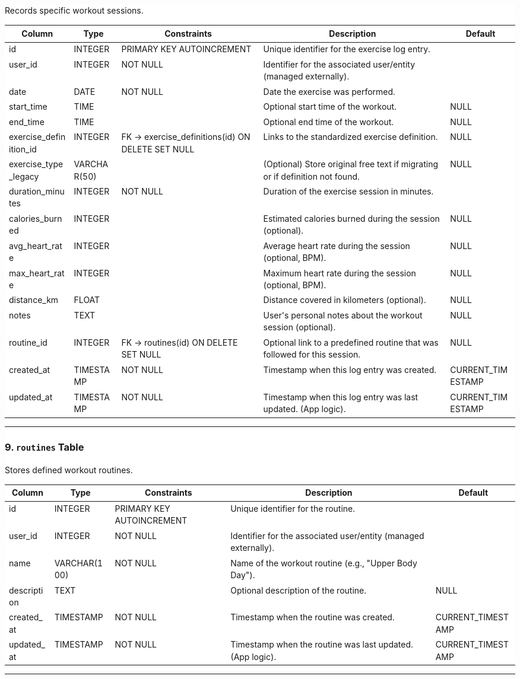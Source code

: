 Records specific workout sessions.

| Column                 | Type        | Constraints                                       | Description                                                  | Default           |
| ---------------------- | ----------- | ------------------------------------------------- | ------------------------------------------------------------ | ----------------- |
| id                     | INTEGER     | PRIMARY KEY AUTOINCREMENT                         | Unique identifier for the exercise log entry.                |                   |
| user_id                | INTEGER     | NOT NULL                                          | Identifier for the associated user/entity (managed externally). |                   |
| date                   | DATE        | NOT NULL                                          | Date the exercise was performed.                             |                   |
| start_time             | TIME        |                                                   | Optional start time of the workout.                          | NULL              |
| end_time               | TIME        |                                                   | Optional end time of the workout.                            | NULL              |
| exercise_definition_id | INTEGER     | FK -> exercise_definitions(id) ON DELETE SET NULL | Links to the standardized exercise definition.               | NULL              |
| exercise_type_legacy   | VARCHAR(50) |                                                   | (Optional) Store original free text if migrating or if definition not found. | NULL              |
| duration_minutes       | INTEGER     | NOT NULL                                          | Duration of the exercise session in minutes.                 |                   |
| calories_burned        | INTEGER     |                                                   | Estimated calories burned during the session (optional).     | NULL              |
| avg_heart_rate         | INTEGER     |                                                   | Average heart rate during the session (optional, BPM).       | NULL              |
| max_heart_rate         | INTEGER     |                                                   | Maximum heart rate during the session (optional, BPM).       | NULL              |
| distance_km            | FLOAT       |                                                   | Distance covered in kilometers (optional).                   | NULL              |
| notes                  | TEXT        |                                                   | User's personal notes about the workout session (optional).  | NULL              |
| routine_id             | INTEGER     | FK -> routines(id) ON DELETE SET NULL             | Optional link to a predefined routine that was followed for this session. | NULL              |
| created_at             | TIMESTAMP   | NOT NULL                                          | Timestamp when this log entry was created.                   | CURRENT_TIMESTAMP |
| updated_at             | TIMESTAMP   | NOT NULL                                          | Timestamp when this log entry was last updated. (App logic). | CURRENT_TIMESTAMP |

------

### **9. `routines` Table**

Stores defined workout routines.

| Column      | Type         | Constraints               | Description                                                  | Default           |
| ----------- | ------------ | ------------------------- | ------------------------------------------------------------ | ----------------- |
| id          | INTEGER      | PRIMARY KEY AUTOINCREMENT | Unique identifier for the routine.                           |                   |
| user_id     | INTEGER      | NOT NULL                  | Identifier for the associated user/entity (managed externally). |                   |
| name        | VARCHAR(100) | NOT NULL                  | Name of the workout routine (e.g., "Upper Body Day").        |                   |
| description | TEXT         |                           | Optional description of the routine.                         | NULL              |
| created_at  | TIMESTAMP    | NOT NULL                  | Timestamp when the routine was created.                      | CURRENT_TIMESTAMP |
| updated_at  | TIMESTAMP    | NOT NULL                  | Timestamp when the routine was last updated. (App logic).    | CURRENT_TIMESTAMP |

------
